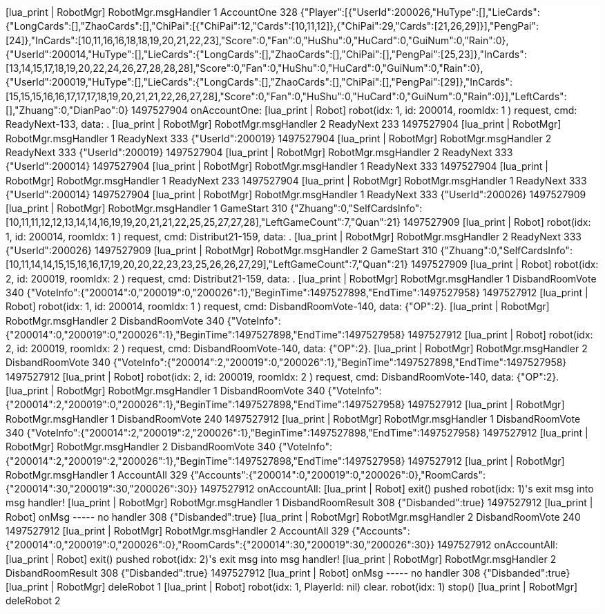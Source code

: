 [lua_print | RobotMgr]	RobotMgr.msgHandler	1	AccountOne	328	{"Player":[{"UserId":200026,"HuType":[],"LieCards":{"LongCards":[],"ZhaoCards":[],"ChiPai":[{"ChiPai":12,"Cards":[10,11,12]},{"ChiPai":29,"Cards":[21,26,29]}],"PengPai":[24]},"InCards":[10,11,16,16,18,18,19,20,21,22,23],"Score":0,"Fan":0,"HuShu":0,"HuCard":0,"GuiNum":0,"Rain":0},{"UserId":200014,"HuType":[],"LieCards":{"LongCards":[],"ZhaoCards":[],"ChiPai":[],"PengPai":[25,23]},"InCards":[13,14,15,17,18,19,20,22,24,26,27,28,28,28],"Score":0,"Fan":0,"HuShu":0,"HuCard":0,"GuiNum":0,"Rain":0},{"UserId":200019,"HuType":[],"LieCards":{"LongCards":[],"ZhaoCards":[],"ChiPai":[],"PengPai":[29]},"InCards":[15,15,15,16,16,17,17,17,18,19,20,21,21,22,26,27,28],"Score":0,"Fan":0,"HuShu":0,"HuCard":0,"GuiNum":0,"Rain":0}],"LeftCards":[],"Zhuang":0,"DianPao":0}	1497527904
onAccountOne:
[lua_print | Robot]	robot(idx: 1, id: 200014, roomIdx: 1 ) request, cmd: ReadyNext-133, data: .
[lua_print | RobotMgr]	RobotMgr.msgHandler	2	ReadyNext	233		1497527904
[lua_print | RobotMgr]	RobotMgr.msgHandler	1	ReadyNext	333	{"UserId":200019}	1497527904
[lua_print | RobotMgr]	RobotMgr.msgHandler	2	ReadyNext	333	{"UserId":200019}	1497527904
[lua_print | RobotMgr]	RobotMgr.msgHandler	2	ReadyNext	333	{"UserId":200014}	1497527904
[lua_print | RobotMgr]	RobotMgr.msgHandler	1	ReadyNext	333		1497527904
[lua_print | RobotMgr]	RobotMgr.msgHandler	1	ReadyNext	233		1497527904
[lua_print | RobotMgr]	RobotMgr.msgHandler	1	ReadyNext	333	{"UserId":200014}	1497527904
[lua_print | RobotMgr]	RobotMgr.msgHandler	1	ReadyNext	333	{"UserId":200026}	1497527909
[lua_print | RobotMgr]	RobotMgr.msgHandler	1	GameStart	310	{"Zhuang":0,"SelfCardsInfo":[10,11,11,12,12,13,14,14,16,19,19,20,21,21,22,25,25,27,27,28],"LeftGameCount":7,"Quan":21}	1497527909
[lua_print | Robot]	robot(idx: 1, id: 200014, roomIdx: 1 ) request, cmd: Distribut21-159, data: .
[lua_print | RobotMgr]	RobotMgr.msgHandler	2	ReadyNext	333	{"UserId":200026}	1497527909
[lua_print | RobotMgr]	RobotMgr.msgHandler	2	GameStart	310	{"Zhuang":0,"SelfCardsInfo":[10,11,14,14,15,15,16,16,17,19,20,20,22,23,23,25,26,26,27,29],"LeftGameCount":7,"Quan":21}	1497527909
[lua_print | Robot]	robot(idx: 2, id: 200019, roomIdx: 2 ) request, cmd: Distribut21-159, data: .
[lua_print | RobotMgr]	RobotMgr.msgHandler	1	DisbandRoomVote	340	{"VoteInfo":{"200014":0,"200019":0,"200026":1},"BeginTime":1497527898,"EndTime":1497527958}	1497527912
[lua_print | Robot]	robot(idx: 1, id: 200014, roomIdx: 1 ) request, cmd: DisbandRoomVote-140, data: {"OP":2}.
[lua_print | RobotMgr]	RobotMgr.msgHandler	2	DisbandRoomVote	340	{"VoteInfo":{"200014":0,"200019":0,"200026":1},"BeginTime":1497527898,"EndTime":1497527958}	1497527912
[lua_print | Robot]	robot(idx: 2, id: 200019, roomIdx: 2 ) request, cmd: DisbandRoomVote-140, data: {"OP":2}.
[lua_print | RobotMgr]	RobotMgr.msgHandler	2	DisbandRoomVote	340	{"VoteInfo":{"200014":2,"200019":0,"200026":1},"BeginTime":1497527898,"EndTime":1497527958}	1497527912
[lua_print | Robot]	robot(idx: 2, id: 200019, roomIdx: 2 ) request, cmd: DisbandRoomVote-140, data: {"OP":2}.
[lua_print | RobotMgr]	RobotMgr.msgHandler	1	DisbandRoomVote	340	{"VoteInfo":{"200014":2,"200019":0,"200026":1},"BeginTime":1497527898,"EndTime":1497527958}	1497527912
[lua_print | RobotMgr]	RobotMgr.msgHandler	1	DisbandRoomVote	240		1497527912
[lua_print | RobotMgr]	RobotMgr.msgHandler	1	DisbandRoomVote	340	{"VoteInfo":{"200014":2,"200019":2,"200026":1},"BeginTime":1497527898,"EndTime":1497527958}	1497527912
[lua_print | RobotMgr]	RobotMgr.msgHandler	2	DisbandRoomVote	340	{"VoteInfo":{"200014":2,"200019":2,"200026":1},"BeginTime":1497527898,"EndTime":1497527958}	1497527912
[lua_print | RobotMgr]	RobotMgr.msgHandler	1	AccountAll	329	{"Accounts":{"200014":0,"200019":0,"200026":0},"RoomCards":{"200014":30,"200019":30,"200026":30}}	1497527912
onAccountAll:
[lua_print | Robot]	exit()
pushed robot(idx: 1)'s exit msg into msg handler!
[lua_print | RobotMgr]	RobotMgr.msgHandler	1	DisbandRoomResult	308	{"Disbanded":true}	1497527912
[lua_print | Robot]	onMsg ----- no handler	308	{"Disbanded":true}
[lua_print | RobotMgr]	RobotMgr.msgHandler	2	DisbandRoomVote	240		1497527912
[lua_print | RobotMgr]	RobotMgr.msgHandler	2	AccountAll	329	{"Accounts":{"200014":0,"200019":0,"200026":0},"RoomCards":{"200014":30,"200019":30,"200026":30}}	1497527912
onAccountAll:
[lua_print | Robot]	exit()
pushed robot(idx: 2)'s exit msg into msg handler!
[lua_print | RobotMgr]	RobotMgr.msgHandler	2	DisbandRoomResult	308	{"Disbanded":true}	1497527912
[lua_print | Robot]	onMsg ----- no handler	308	{"Disbanded":true}
[lua_print | RobotMgr]	deleRobot	1
[lua_print | Robot]	robot(idx: 1, PlayerId: nil) clear.
robot(idx: 1) stop()
[lua_print | RobotMgr]	deleRobot	2
